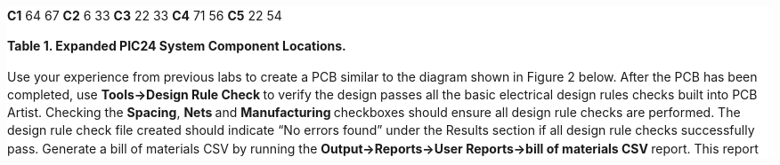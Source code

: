    <td width="136"><strong>C1</strong></td>

   <td width="83">64</td>

   <td width="75">67</td>

  </tr>

  <tr>

   <td width="136"><strong>C2</strong></td>

   <td width="83">6</td>

   <td width="75">33</td>

  </tr>

  <tr>

   <td width="136"><strong>C3</strong></td>

   <td width="83">22</td>

   <td width="75">33</td>

  </tr>

  <tr>

   <td width="136"><strong>C4</strong></td>

   <td width="83">71</td>

   <td width="75">56</td>

  </tr>

  <tr>

   <td width="136"><strong>C5</strong></td>

   <td width="83">22</td>

   <td width="75">54</td>

  </tr>

 </tbody>

</table>




<strong>Table 1. Expanded PIC24 System Component Locations.</strong>




Use your experience from previous labs to create a PCB similar to the diagram shown in Figure 2 below. After the PCB has been completed, use <strong>Tools-&gt;Design Rule Check </strong>to verify the design passes all the basic electrical design rules checks built into PCB Artist. Checking the <strong>Spacing</strong>, <strong>Nets </strong>and <strong>Manufacturing </strong>checkboxes should ensure all design rule checks are performed. The design rule check file created should indicate “No errors found” under the Results section if all design rule checks successfully pass. Generate a bill of materials CSV by running the <strong>Output-&gt;Reports-&gt;User Reports-&gt;bill of materials CSV </strong>report. This report
